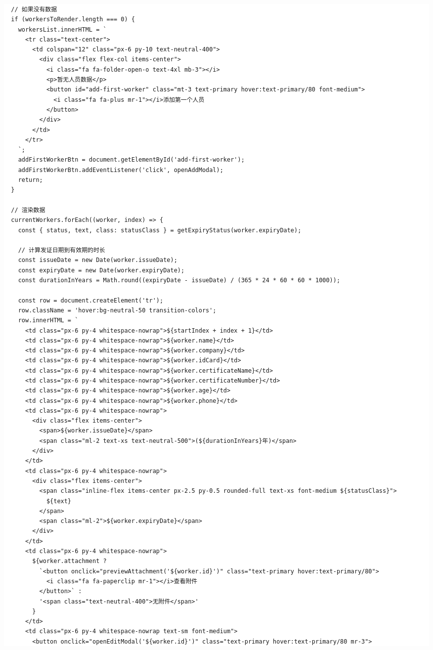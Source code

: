       // 如果没有数据
      if (workersToRender.length === 0) {
        workersList.innerHTML = `
          <tr class="text-center">
            <td colspan="12" class="px-6 py-10 text-neutral-400">
              <div class="flex flex-col items-center">
                <i class="fa fa-folder-open-o text-4xl mb-3"></i>
                <p>暂无人员数据</p>
                <button id="add-first-worker" class="mt-3 text-primary hover:text-primary/80 font-medium">
                  <i class="fa fa-plus mr-1"></i>添加第一个人员
                </button>
              </div>
            </td>
          </tr>
        `;
        addFirstWorkerBtn = document.getElementById('add-first-worker');
        addFirstWorkerBtn.addEventListener('click', openAddModal);
        return;
      }
      
      // 渲染数据
      currentWorkers.forEach((worker, index) => {
        const { status, text, class: statusClass } = getExpiryStatus(worker.expiryDate);
        
        // 计算发证日期到有效期的时长
        const issueDate = new Date(worker.issueDate);
        const expiryDate = new Date(worker.expiryDate);
        const durationInYears = Math.round((expiryDate - issueDate) / (365 * 24 * 60 * 60 * 1000));
        
        const row = document.createElement('tr');
        row.className = 'hover:bg-neutral-50 transition-colors';
        row.innerHTML = `
          <td class="px-6 py-4 whitespace-nowrap">${startIndex + index + 1}</td>
          <td class="px-6 py-4 whitespace-nowrap">${worker.name}</td>
          <td class="px-6 py-4 whitespace-nowrap">${worker.company}</td>
          <td class="px-6 py-4 whitespace-nowrap">${worker.idCard}</td>
          <td class="px-6 py-4 whitespace-nowrap">${worker.certificateName}</td>
          <td class="px-6 py-4 whitespace-nowrap">${worker.certificateNumber}</td>
          <td class="px-6 py-4 whitespace-nowrap">${worker.age}</td>
          <td class="px-6 py-4 whitespace-nowrap">${worker.phone}</td>
          <td class="px-6 py-4 whitespace-nowrap">
            <div class="flex items-center">
              <span>${worker.issueDate}</span>
              <span class="ml-2 text-xs text-neutral-500">(${durationInYears}年)</span>
            </div>
          </td>
          <td class="px-6 py-4 whitespace-nowrap">
            <div class="flex items-center">
              <span class="inline-flex items-center px-2.5 py-0.5 rounded-full text-xs font-medium ${statusClass}">
                ${text}
              </span>
              <span class="ml-2">${worker.expiryDate}</span>
            </div>
          </td>
          <td class="px-6 py-4 whitespace-nowrap">
            ${worker.attachment ? 
              `<button onclick="previewAttachment('${worker.id}')" class="text-primary hover:text-primary/80">
                <i class="fa fa-paperclip mr-1"></i>查看附件
              </button>` : 
              '<span class="text-neutral-400">无附件</span>'
            }
          </td>
          <td class="px-6 py-4 whitespace-nowrap text-sm font-medium">
            <button onclick="openEditModal('${worker.id}')" class="text-primary hover:text-primary/80 mr-3">